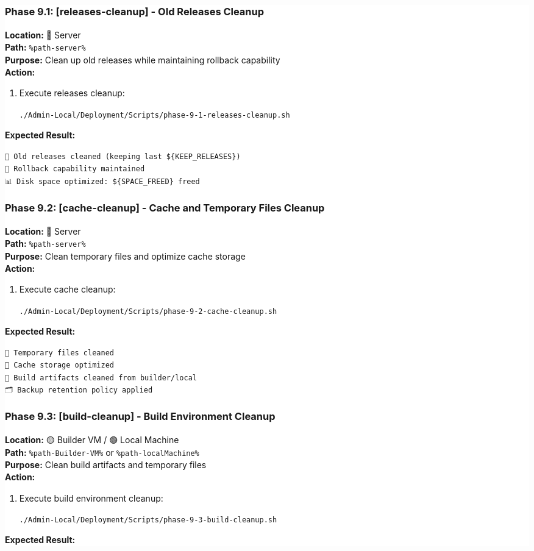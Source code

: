 ### Phase 9.1: [releases-cleanup] - Old Releases Cleanup

**Location:** 🔴 Server  
**Path:** `%path-server%`  
**Purpose:** Clean up old releases while maintaining rollback capability  
**Action:**

1. Execute releases cleanup:
    ```bash
    ./Admin-Local/Deployment/Scripts/phase-9-1-releases-cleanup.sh
    ```

**Expected Result:**

```
🧹 Old releases cleaned (keeping last ${KEEP_RELEASES})
💾 Rollback capability maintained
📊 Disk space optimized: ${SPACE_FREED} freed
```

### Phase 9.2: [cache-cleanup] - Cache and Temporary Files Cleanup

**Location:** 🔴 Server  
**Path:** `%path-server%`  
**Purpose:** Clean temporary files and optimize cache storage  
**Action:**

1. Execute cache cleanup:
    ```bash
    ./Admin-Local/Deployment/Scripts/phase-9-2-cache-cleanup.sh
    ```

**Expected Result:**

```
🧹 Temporary files cleaned
💾 Cache storage optimized
📁 Build artifacts cleaned from builder/local
🗂️ Backup retention policy applied
```

### Phase 9.3: [build-cleanup] - Build Environment Cleanup

**Location:** 🟡 Builder VM / 🟢 Local Machine  
**Path:** `%path-Builder-VM%` or `%path-localMachine%`  
**Purpose:** Clean build artifacts and temporary files  
**Action:**

1. Execute build environment cleanup:
    ```bash
    ./Admin-Local/Deployment/Scripts/phase-9-3-build-cleanup.sh
    ```

**Expected Result:**
